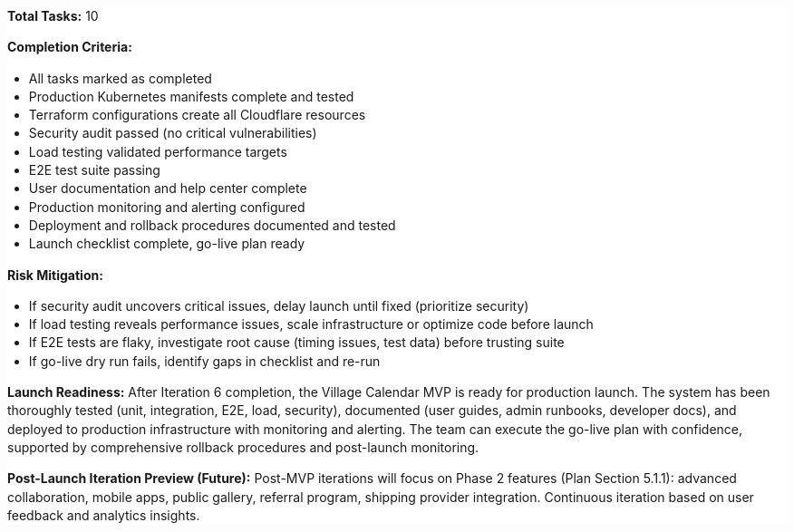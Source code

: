 **Total Tasks:** 10

**Completion Criteria:**
- All tasks marked as completed
- Production Kubernetes manifests complete and tested
- Terraform configurations create all Cloudflare resources
- Security audit passed (no critical vulnerabilities)
- Load testing validated performance targets
- E2E test suite passing
- User documentation and help center complete
- Production monitoring and alerting configured
- Deployment and rollback procedures documented and tested
- Launch checklist complete, go-live plan ready

**Risk Mitigation:**
- If security audit uncovers critical issues, delay launch until fixed (prioritize security)
- If load testing reveals performance issues, scale infrastructure or optimize code before launch
- If E2E tests are flaky, investigate root cause (timing issues, test data) before trusting suite
- If go-live dry run fails, identify gaps in checklist and re-run

**Launch Readiness:**
After Iteration 6 completion, the Village Calendar MVP is ready for production launch. The system has been thoroughly tested (unit, integration, E2E, load, security), documented (user guides, admin runbooks, developer docs), and deployed to production infrastructure with monitoring and alerting. The team can execute the go-live plan with confidence, supported by comprehensive rollback procedures and post-launch monitoring.

**Post-Launch Iteration Preview (Future):**
Post-MVP iterations will focus on Phase 2 features (Plan Section 5.1.1): advanced collaboration, mobile apps, public gallery, referral program, shipping provider integration. Continuous iteration based on user feedback and analytics insights.
